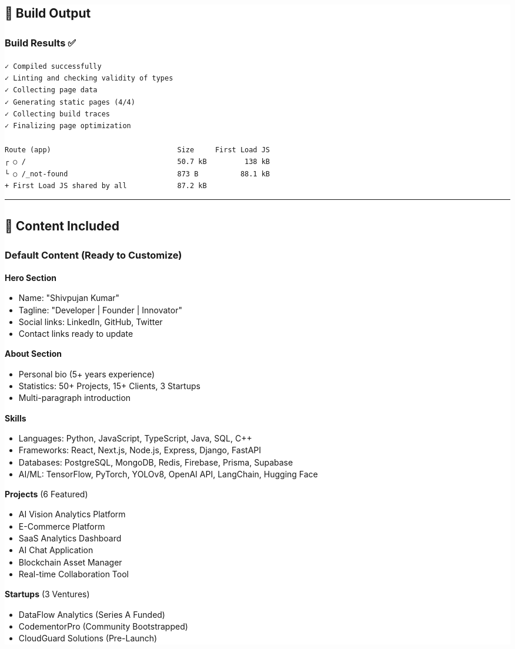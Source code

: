 
## 💾 Build Output

### Build Results ✅
```
✓ Compiled successfully
✓ Linting and checking validity of types
✓ Collecting page data
✓ Generating static pages (4/4)
✓ Collecting build traces
✓ Finalizing page optimization

Route (app)                              Size     First Load JS
┌ ○ /                                    50.7 kB         138 kB
└ ○ /_not-found                          873 B          88.1 kB
+ First Load JS shared by all            87.2 kB
```

---

## 🎯 Content Included

### Default Content (Ready to Customize)

**Hero Section**
- Name: "Shivpujan Kumar"
- Tagline: "Developer | Founder | Innovator"
- Social links: LinkedIn, GitHub, Twitter
- Contact links ready to update

**About Section**
- Personal bio (5+ years experience)
- Statistics: 50+ Projects, 15+ Clients, 3 Startups
- Multi-paragraph introduction

**Skills**
- Languages: Python, JavaScript, TypeScript, Java, SQL, C++
- Frameworks: React, Next.js, Node.js, Express, Django, FastAPI
- Databases: PostgreSQL, MongoDB, Redis, Firebase, Prisma, Supabase
- AI/ML: TensorFlow, PyTorch, YOLOv8, OpenAI API, LangChain, Hugging Face

**Projects** (6 Featured)
- AI Vision Analytics Platform
- E-Commerce Platform
- SaaS Analytics Dashboard
- AI Chat Application
- Blockchain Asset Manager
- Real-time Collaboration Tool

**Startups** (3 Ventures)
- DataFlow Analytics (Series A Funded)
- CodementorPro (Community Bootstrapped)
- CloudGuard Solutions (Pre-Launch)
